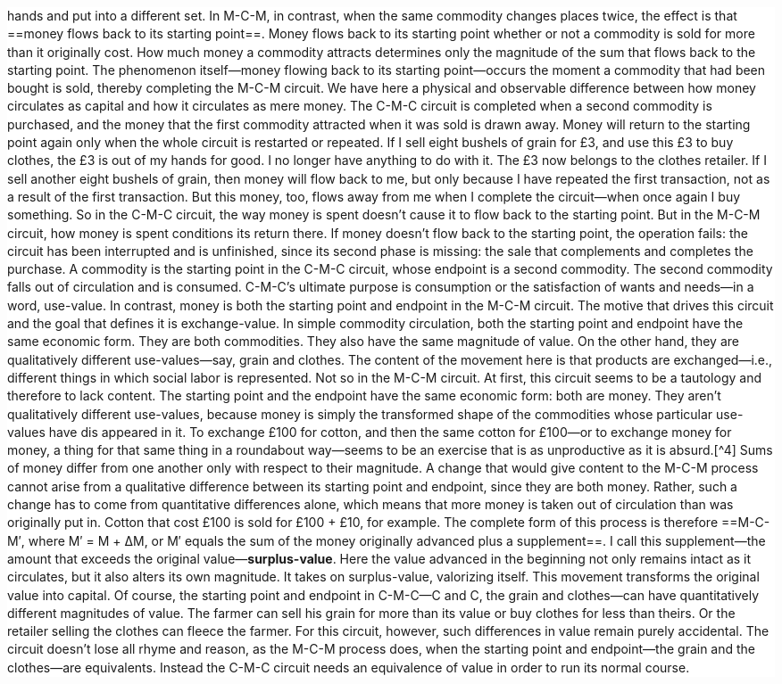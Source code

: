 hands and put into a different set. In M-C-M, in contrast, when the same commodity changes places twice, the effect is that ==money flows back to its starting point==. Money flows back to its starting point whether or not a commodity is sold for more than it originally cost. How much money a commodity attracts determines only the magnitude of the sum that flows back to the starting point. The phenomenon itself—money flowing back to its starting point—occurs the moment a commodity that had been bought is sold, thereby completing the M-C-M circuit. We have here a physical and observable difference between how money circulates as capital and how it circulates as mere money. The C-M-C circuit is completed when a second commodity is purchased, and the money that the first commodity attracted when it was sold is drawn away. Money will return to the starting point again only when the whole circuit is restarted or repeated. If I sell eight bushels of grain for £3, and use this £3 to buy clothes, the £3 is out of my hands for good. I no longer have anything to do with it. The £3 now belongs to the clothes retailer. If I sell another eight bushels of grain, then money will flow back to me, but only because I have repeated the first transaction, not as a result of the first transaction. But this money, too, flows away from me when I complete the circuit—when once again I buy something. So in the C-M-C circuit, the way money is spent doesn’t cause it to flow back to the starting point. But in the M-C-M circuit, how money is spent conditions its return there. If money doesn’t flow back to the starting point, the operation fails: the circuit has been interrupted and is unfinished, since its second phase is missing: the sale that complements and completes the purchase. A commodity is the starting point in the C-M-C circuit, whose endpoint is a second commodity. The second commodity falls out of circulation and is consumed. C-M-C’s ultimate purpose is consumption or the satisfaction of wants and needs—in a word, use-value. In contrast, money is both the starting point and endpoint in the M-C-M circuit. The motive that drives this circuit and the goal that defines it is exchange-value. In simple commodity circulation, both the starting point and endpoint have the same economic form. They are both commodities. They also have the same magnitude of value. On the other hand, they are qualitatively different use-values—say, grain and clothes. The content of the movement here is that products are exchanged—i.e., different things in which social labor is represented. Not so in the M-C-M circuit. At first, this circuit seems to be a tautology and therefore to lack content. The starting point and the endpoint have the same economic form: both are money. They aren’t qualitatively different use-values, because money is simply the transformed shape of the commodities whose particular use-values have dis appeared in it. To exchange £100 for cotton, and then the same cotton for £100—or to exchange money for money, a thing for that same thing in a roundabout way—seems to be an exercise that is as unproductive as it is absurd.[^4] Sums of money differ from one another only with respect to their magnitude. A change that would give content to the M-C-M process cannot arise from a qualitative difference between its starting point and endpoint, since they are both money. Rather, such a change has to come from quantitative differences alone, which means that more money is taken out of circulation than was originally put in. Cotton that cost £100 is sold for £100 + £10, for example. The complete form of this process is therefore ==M-C-M′, where M′ = M + ΔM, or M′ equals the sum of the money originally advanced plus a supplement==. I call this supplement—the amount that exceeds the original value—**surplus-value**. Here the value advanced in the beginning not only remains intact as it circulates, but it also alters its own magnitude. It takes on surplus-value, valorizing itself. This movement transforms the original value into capital. Of course, the starting point and endpoint in C-M-C—C and C, the grain and clothes—can have quantitatively different magnitudes of value. The farmer can sell his grain for more than its value or buy clothes for less than theirs. Or the retailer selling the clothes can fleece the farmer. For this circuit, however, such differences in value remain purely accidental. The circuit doesn’t lose all rhyme and reason, as the M-C-M process does, when the starting point and endpoint—the grain and the clothes—are equivalents. Instead the C-M-C circuit needs an equivalence of value in order to run its normal course.